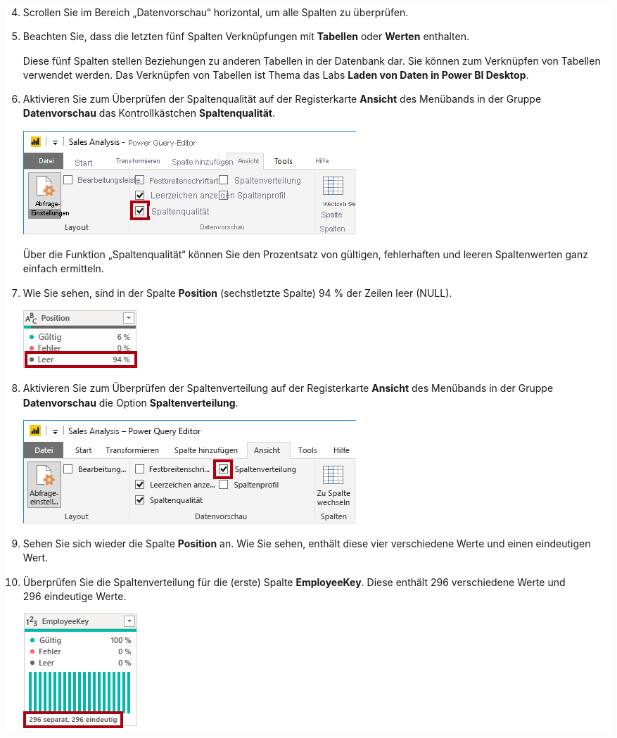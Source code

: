 4. Scrollen Sie im Bereich „Datenvorschau“ horizontal, um alle Spalten zu überprüfen.

5. Beachten Sie, dass die letzten fünf Spalten Verknüpfungen mit **Tabellen** oder **Werten** enthalten.

    Diese fünf Spalten stellen Beziehungen zu anderen Tabellen in der Datenbank dar. Sie können zum Verknüpfen von Tabellen verwendet werden. Das Verknüpfen von Tabellen ist Thema das Labs **Laden von Daten in Power BI Desktop**.

6. Aktivieren Sie zum Überprüfen der Spaltenqualität auf der Registerkarte **Ansicht** des Menübands in der Gruppe **Datenvorschau** das Kontrollkästchen **Spaltenqualität**.

    ![Bild 35](Linked_image_Files/01-prepare-data-with-power-query-in-power-bi-desktop_image23.png)

    Über die Funktion „Spaltenqualität“ können Sie den Prozentsatz von gültigen, fehlerhaften und leeren Spaltenwerten ganz einfach ermitteln.

7. Wie Sie sehen, sind in der Spalte **Position** (sechstletzte Spalte) 94 % der Zeilen leer (NULL).

    ![Bild 38](Linked_image_Files/01-prepare-data-with-power-query-in-power-bi-desktop_image24.png)

8. Aktivieren Sie zum Überprüfen der Spaltenverteilung auf der Registerkarte **Ansicht** des Menübands in der Gruppe **Datenvorschau** die Option **Spaltenverteilung**.

    ![Bild 40](Linked_image_Files/01-prepare-data-with-power-query-in-power-bi-desktop_image25.png)

9. Sehen Sie sich wieder die Spalte **Position** an. Wie Sie sehen, enthält diese vier verschiedene Werte und einen eindeutigen Wert.

10. Überprüfen Sie die Spaltenverteilung für die (erste) Spalte **EmployeeKey**. Diese enthält 296 verschiedene Werte und 296 eindeutige Werte.

    ![Bild 43](Linked_image_Files/01-prepare-data-with-power-query-in-power-bi-desktop_image26.png)

